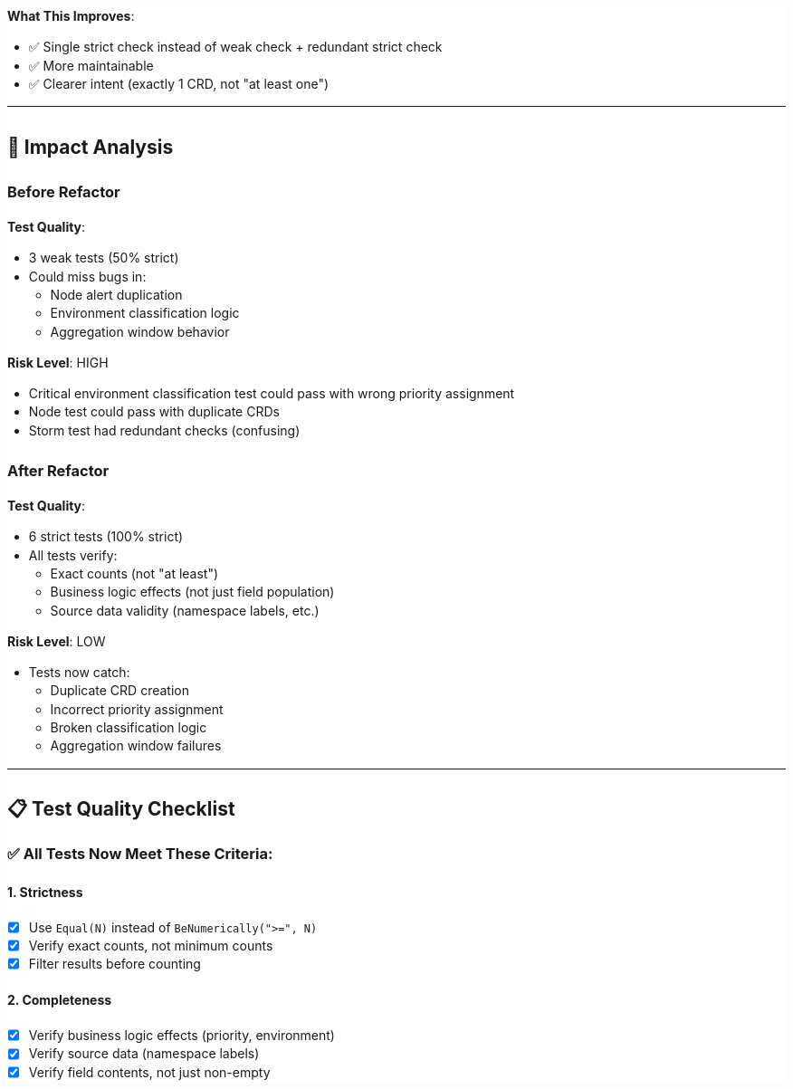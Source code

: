 **What This Improves**:
- ✅ Single strict check instead of weak check + redundant strict check
- ✅ More maintainable
- ✅ Clearer intent (exactly 1 CRD, not "at least one")

---

## 🎯 Impact Analysis

### Before Refactor
**Test Quality**:
- 3 weak tests (50% strict)
- Could miss bugs in:
  - Node alert duplication
  - Environment classification logic
  - Aggregation window behavior

**Risk Level**: HIGH
- Critical environment classification test could pass with wrong priority assignment
- Node test could pass with duplicate CRDs
- Storm test had redundant checks (confusing)

### After Refactor
**Test Quality**:
- 6 strict tests (100% strict)
- All tests verify:
  - Exact counts (not "at least")
  - Business logic effects (not just field population)
  - Source data validity (namespace labels, etc.)

**Risk Level**: LOW
- Tests now catch:
  - Duplicate CRD creation
  - Incorrect priority assignment
  - Broken classification logic
  - Aggregation window failures

---

## 📋 Test Quality Checklist

### ✅ All Tests Now Meet These Criteria:

#### 1. Strictness
- [x] Use `Equal(N)` instead of `BeNumerically(">=", N)`
- [x] Verify exact counts, not minimum counts
- [x] Filter results before counting

#### 2. Completeness
- [x] Verify business logic effects (priority, environment)
- [x] Verify source data (namespace labels)
- [x] Verify field contents, not just non-empty
